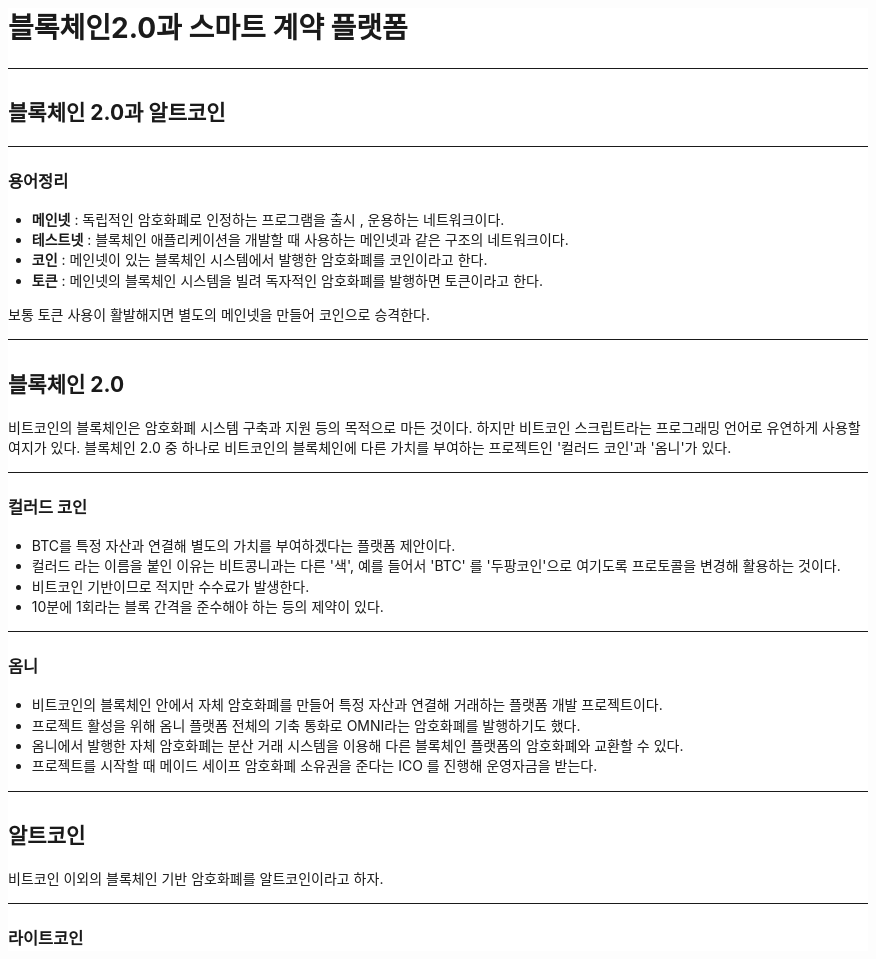 # 블록체인2.0과 스마트 계약 플랫폼

---

## 블록체인 2.0과 알트코인

---

### 용어정리

- **메인넷** : 독립적인 암호화폐로 인정하는 프로그램을 출시 , 운용하는 네트워크이다.
- **테스트넷** : 블록체인 애플리케이션을 개발할 때 사용하는 메인넷과 같은 구조의 네트워크이다.
- **코인** : 메인넷이 있는 블록체인 시스템에서 발행한 암호화폐를 코인이라고 한다.
- **토큰** : 메인넷의 블록체인 시스템을 빌려 독자적인 암호화폐를 발행하면 토큰이라고 한다.

보통 토큰 사용이 활발해지면 별도의 메인넷을 만들어 코인으로 승격한다.

---

## 블록체인 2.0

비트코인의 블록체인은 암호화폐 시스템 구축과 지원 등의 목적으로 마든 것이다. 하지만 비트코인 스크립트라는 프로그래밍 언어로 유연하게 사용할 여지가 있다. 블록체인 2.0 중 하나로 비트코인의 블록체인에 다른 가치를 부여하는 프로젝트인 '컬러드 코인'과 '옴니'가 있다.

---

### 컬러드 코인

- BTC를 특정 자산과 연결해 별도의 가치를 부여하겠다는 플랫폼 제안이다.
- 컬러드 라는 이름을 붙인 이유는 비트콩니과는 다른 '색', 예를 들어서 'BTC' 를 '두팡코인'으로 여기도록 프로토콜을 변경해 활용하는 것이다.
- 비트코인 기반이므로 적지만 수수료가 발생한다.
- 10분에 1회라는 블록 간격을 준수해야 하는 등의 제약이 있다.

---

### 옴니

- 비트코인의 블록체인 안에서 자체 암호화폐를 만들어 특정 자산과 연결해 거래하는 플랫폼 개발 프로젝트이다.
- 프로젝트 활성을 위해 옴니 플랫폼 전체의 기축 통화로 OMNI라는 암호화폐를 발행하기도 했다.
- 옴니에서 발행한 자체 암호화폐는 분산 거래 시스템을 이용해 다른 블록체인 플랫폼의 암호화폐와 교환할 수 있다.
- 프로젝트를 시작할 때 메이드 세이프 암호화폐 소유권을 준다는 ICO 를 진행해 운영자금을 받는다.

---

## 알트코인

비트코인 이외의 블록체인 기반 암호화폐를 알트코인이라고 하자.

---

### 라이트코인
